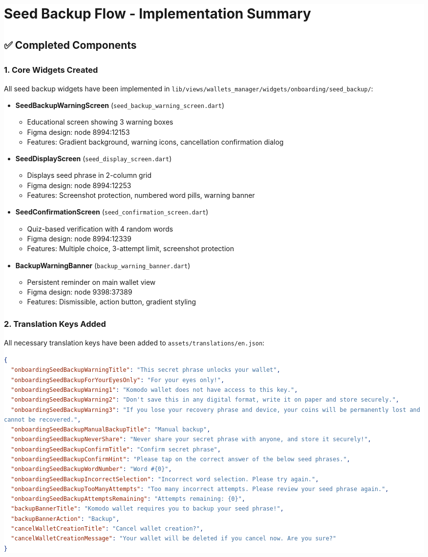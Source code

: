 # Seed Backup Flow - Implementation Summary

## ✅ Completed Components

### 1. Core Widgets Created

All seed backup widgets have been implemented in `lib/views/wallets_manager/widgets/onboarding/seed_backup/`:

- **SeedBackupWarningScreen** (`seed_backup_warning_screen.dart`)

  - Educational screen showing 3 warning boxes
  - Figma design: node 8994:12153
  - Features: Gradient background, warning icons, cancellation confirmation dialog

- **SeedDisplayScreen** (`seed_display_screen.dart`)

  - Displays seed phrase in 2-column grid
  - Figma design: node 8994:12253
  - Features: Screenshot protection, numbered word pills, warning banner

- **SeedConfirmationScreen** (`seed_confirmation_screen.dart`)

  - Quiz-based verification with 4 random words
  - Figma design: node 8994:12339
  - Features: Multiple choice, 3-attempt limit, screenshot protection

- **BackupWarningBanner** (`backup_warning_banner.dart`)
  - Persistent reminder on main wallet view
  - Figma design: node 9398:37389
  - Features: Dismissible, action button, gradient styling

### 2. Translation Keys Added

All necessary translation keys have been added to `assets/translations/en.json`:

```json
{
  "onboardingSeedBackupWarningTitle": "This secret phrase unlocks your wallet",
  "onboardingSeedBackupForYourEyesOnly": "For your eyes only!",
  "onboardingSeedBackupWarning1": "Komodo wallet does not have access to this key.",
  "onboardingSeedBackupWarning2": "Don't save this in any digital format, write it on paper and store securely.",
  "onboardingSeedBackupWarning3": "If you lose your recovery phrase and device, your coins will be permanently lost and cannot be recovered.",
  "onboardingSeedBackupManualBackupTitle": "Manual backup",
  "onboardingSeedBackupNeverShare": "Never share your secret phrase with anyone, and store it securely!",
  "onboardingSeedBackupConfirmTitle": "Confirm secret phrase",
  "onboardingSeedBackupConfirmHint": "Please tap on the correct answer of the below seed phrases.",
  "onboardingSeedBackupWordNumber": "Word #{0}",
  "onboardingSeedBackupIncorrectSelection": "Incorrect word selection. Please try again.",
  "onboardingSeedBackupTooManyAttempts": "Too many incorrect attempts. Please review your seed phrase again.",
  "onboardingSeedBackupAttemptsRemaining": "Attempts remaining: {0}",
  "backupBannerTitle": "Komodo wallet requires you to backup your seed phrase!",
  "backupBannerAction": "Backup",
  "cancelWalletCreationTitle": "Cancel wallet creation?",
  "cancelWalletCreationMessage": "Your wallet will be deleted if you cancel now. Are you sure?"
}
```
